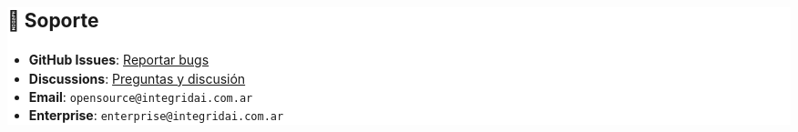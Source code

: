 ## 🤝 Soporte

- **GitHub Issues**: [Reportar bugs](https://github.com/adrianlerer/argentina-compliance-cultural-dataset/issues)
- **Discussions**: [Preguntas y discusión](https://github.com/adrianlerer/argentina-compliance-cultural-dataset/discussions)
- **Email**: `opensource@integridai.com.ar`
- **Enterprise**: `enterprise@integridai.com.ar`